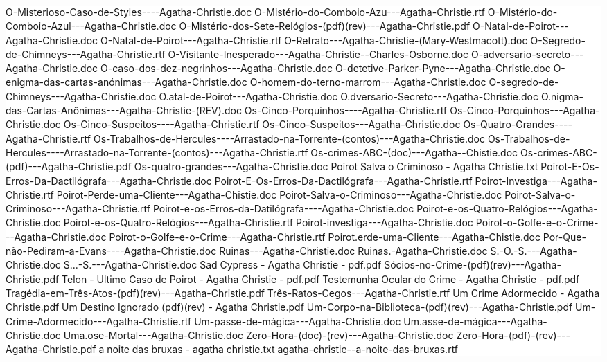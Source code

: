 O-Misterioso-Caso-de-Styles----Agatha-Christie.doc
O-Mistério-do-Comboio-Azu---Agatha-Christie.rtf
O-Mistério-do-Comboio-Azul---Agatha-Christie.doc
O-Mistério-dos-Sete-Relógios-(pdf)(rev)---Agatha-Christie.pdf
O-Natal-de-Poirot---Agatha-Christie.doc
O-Natal-de-Poirot---Agatha-Christie.rtf
O-Retrato---Agatha-Christie-(Mary-Westmacott).doc
O-Segredo-de-Chimneys---Agatha-Christie.rtf
O-Visitante-Inesperado---Agatha-Christie--Charles-Osborne.doc
O-adversario-secreto---Agatha-Christie.doc
O-caso-dos-dez-negrinhos---Agatha-Christie.doc
O-detetive-Parker-Pyne---Agatha-Christie.doc
O-enigma-das-cartas-anónimas---Agatha-Christie.doc
O-homem-do-terno-marrom---Agatha-Christie.doc
O-segredo-de-Chimneys---Agatha-Christie.doc
O.atal-de-Poirot---Agatha-Christie.doc
O.dversario-Secreto---Agatha-Christie.doc
O.nigma-das-Cartas-Anônimas---Agatha-Christie-(REV).doc
Os-Cinco-Porquinhos----Agatha-Christie.rtf
Os-Cinco-Porquinhos---Agatha-Christie.doc
Os-Cinco-Suspeitos----Agatha-Christie.rtf
Os-Cinco-Suspeitos---Agatha-Christie.doc
Os-Quatro-Grandes----Agatha-Christie.rtf
Os-Trabalhos-de-Hercules----Arrastado-na-Torrente-(contos)---Agatha-Christie.doc
Os-Trabalhos-de-Hercules----Arrastado-na-Torrente-(contos)---Agatha-Christie.rtf
Os-crimes-ABC-(doc)---Agatha--Chistie.doc
Os-crimes-ABC-(pdf)---Agatha-Christie.pdf
Os-quatro-grandes---Agatha-Christie.doc
Poirot Salva o Criminoso - Agatha Christie.txt
Poirot-E-Os-Erros-Da-Dactilógrafa---Agatha-Christie.doc
Poirot-E-Os-Erros-Da-Dactilógrafa---Agatha-Christie.rtf
Poirot-Investiga---Agatha-Christie.rtf
Poirot-Perde-uma-Cliente---Agatha-Chistie.doc
Poirot-Salva-o-Criminoso---Agatha-Christie.doc
Poirot-Salva-o-Criminoso---Agatha-Christie.rtf
Poirot-e-os-Erros-da-Datilógrafa----Agatha-Christie.doc
Poirot-e-os-Quatro-Relógios---Agatha-Christie.doc
Poirot-e-os-Quatro-Relógios---Agatha-Christie.rtf
Poirot-investiga---Agatha-Christie.doc
Poirot-o-Golfe-e-o-Crime---Agatha-Christie.doc
Poirot-o-Golfe-e-o-Crime---Agatha-Christie.rtf
Poirot.erde-uma-Cliente---Agatha-Chistie.doc
Por-Que-não-Pediram-a-Evans----Agatha-Christie.doc
Ruinas---Agatha-Christie.doc
Ruinas.-Agatha-Christie.doc
S.-O.-S.---Agatha-Christie.doc
S...-S.---Agatha-Christie.doc
Sad Cypress - Agatha Christie - pdf.pdf
Sócios-no-Crime-(pdf)(rev)---Agatha-Christie.pdf
Telon - Ultimo Caso de Poirot - Agatha Christie - pdf.pdf
Testemunha Ocular do Crime - Agatha Christie - pdf.pdf
Tragédia-em-Três-Atos-(pdf)(rev)---Agatha-Christie.pdf
Três-Ratos-Cegos---Agatha-Christie.rtf
Um Crime Adormecido - Agatha Christie.pdf
Um Destino Ignorado (pdf)(rev) - Agatha Christie.pdf
Um-Corpo-na-Biblioteca-(pdf)(rev)---Agatha-Christie.pdf
Um-Crime-Adormecido---Agatha-Christie.rtf
Um-passe-de-mágica---Agatha-Christie.doc
Um.asse-de-mágica---Agatha-Christie.doc
Uma.ose-Mortal---Agatha-Christie.doc
Zero-Hora-(doc)-(rev)---Agatha-Christie.doc
Zero-Hora-(pdf)-(rev)---Agatha-Christie.pdf
a noite das bruxas - agatha christie.txt
agatha-christie--a-noite-das-bruxas.rtf